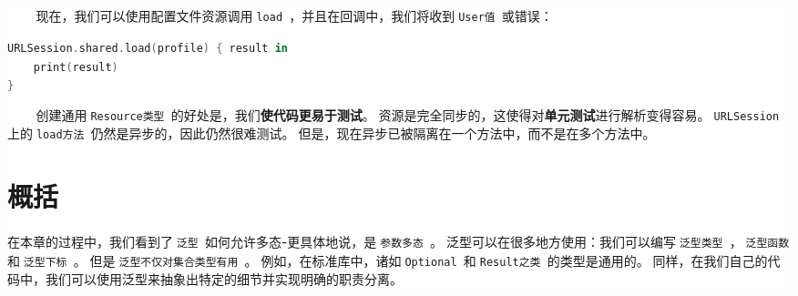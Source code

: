 &nbsp;&nbsp;&nbsp;&nbsp;&nbsp;&nbsp;&nbsp;&nbsp;现在，我们可以使用配置文件资源调用 `load `，并且在回调中，我们将收到 `User值 `或错误：

``` Swift
URLSession.shared.load(profile) { result in 
    print(result)
}
```

&nbsp;&nbsp;&nbsp;&nbsp;&nbsp;&nbsp;&nbsp;&nbsp;创建通用 `Resource类型 `的好处是，我们**使代码更易于测试**。 资源是完全同步的，这使得对**单元测试**进行解析变得容易。  `URLSession `上的 `load方法 `仍然是异步的，因此仍然很难测试。 但是，现在异步已被隔离在一个方法中，而不是在多个方法中。

# **概括**

在本章的过程中，我们看到了 `泛型 `如何允许多态-更具体地说，是 `参数多态 `。 泛型可以在很多地方使用：我们可以编写 `泛型类型 `， `泛型函数 `和 `泛型下标 `。 但是 `泛型不仅对集合类型有用 `。 例如，在标准库中，诸如 `Optional `和 `Result之类 `的类型是通用的。 同样，在我们自己的代码中，我们可以使用泛型来抽象出特定的细节并实现明确的职责分离。
